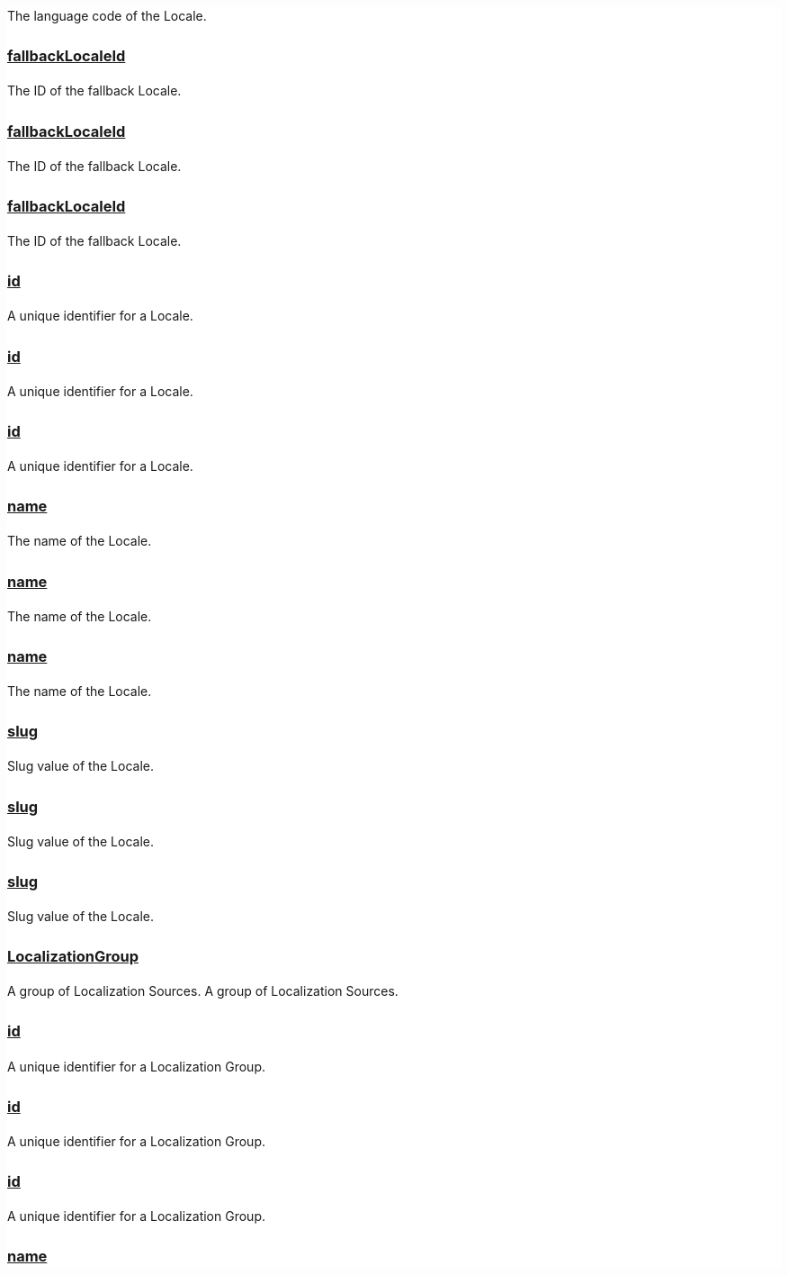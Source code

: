 The language code of the Locale.
###  [fallbackLocaleId](https://www.framer.com/developers/reference/plugins-locale-fallback-locale-id)
The ID of the fallback Locale.
###  [fallbackLocaleId](https://www.framer.com/developers/reference/plugins-locale-fallback-locale-id)
The ID of the fallback Locale.
###  [fallbackLocaleId](https://www.framer.com/developers/reference/plugins-locale-fallback-locale-id)
The ID of the fallback Locale.
###  [id](https://www.framer.com/developers/reference/plugins-locale-id)
A unique identifier for a Locale.
###  [id](https://www.framer.com/developers/reference/plugins-locale-id)
A unique identifier for a Locale.
###  [id](https://www.framer.com/developers/reference/plugins-locale-id)
A unique identifier for a Locale.
###  [name](https://www.framer.com/developers/reference/plugins-locale-name)
The name of the Locale.
###  [name](https://www.framer.com/developers/reference/plugins-locale-name)
The name of the Locale.
###  [name](https://www.framer.com/developers/reference/plugins-locale-name)
The name of the Locale.
###  [slug](https://www.framer.com/developers/reference/plugins-locale-slug)
Slug value of the Locale.
###  [slug](https://www.framer.com/developers/reference/plugins-locale-slug)
Slug value of the Locale.
###  [slug](https://www.framer.com/developers/reference/plugins-locale-slug)
Slug value of the Locale.
###  [LocalizationGroup](https://www.framer.com/developers/reference/plugins-localization-group)
A group of Localization Sources.
A group of Localization Sources.
###  [id](https://www.framer.com/developers/reference/plugins-localization-group-id)
A unique identifier for a Localization Group.
###  [id](https://www.framer.com/developers/reference/plugins-localization-group-id)
A unique identifier for a Localization Group.
###  [id](https://www.framer.com/developers/reference/plugins-localization-group-id)
A unique identifier for a Localization Group.
###  [name](https://www.framer.com/developers/reference/plugins-localization-group-name)